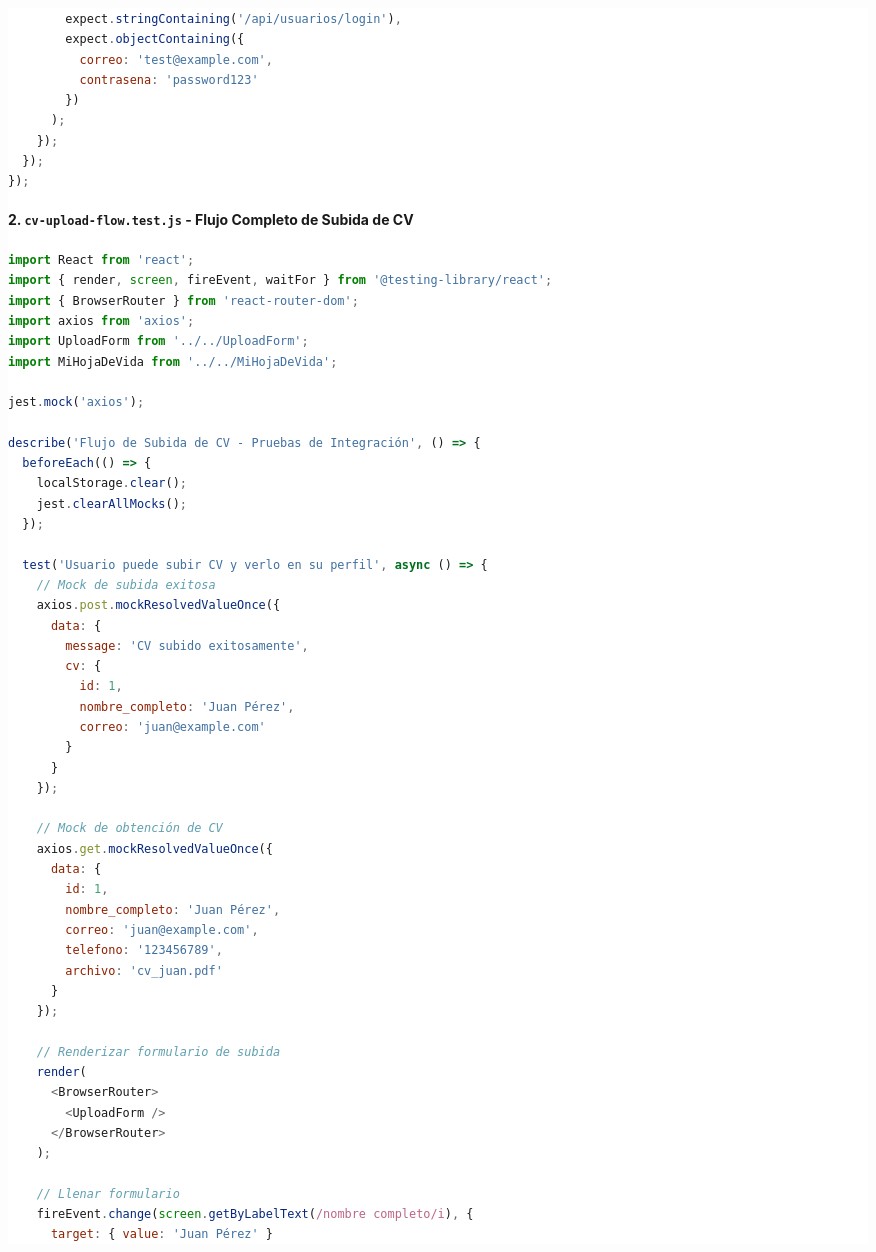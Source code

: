 ```javascript
        expect.stringContaining('/api/usuarios/login'),
        expect.objectContaining({
          correo: 'test@example.com',
          contrasena: 'password123'
        })
      );
    });
  });
});
```

#### 2. `cv-upload-flow.test.js` - Flujo Completo de Subida de CV
```javascript
import React from 'react';
import { render, screen, fireEvent, waitFor } from '@testing-library/react';
import { BrowserRouter } from 'react-router-dom';
import axios from 'axios';
import UploadForm from '../../UploadForm';
import MiHojaDeVida from '../../MiHojaDeVida';

jest.mock('axios');

describe('Flujo de Subida de CV - Pruebas de Integración', () => {
  beforeEach(() => {
    localStorage.clear();
    jest.clearAllMocks();
  });

  test('Usuario puede subir CV y verlo en su perfil', async () => {
    // Mock de subida exitosa
    axios.post.mockResolvedValueOnce({
      data: { 
        message: 'CV subido exitosamente',
        cv: {
          id: 1,
          nombre_completo: 'Juan Pérez',
          correo: 'juan@example.com'
        }
      }
    });

    // Mock de obtención de CV
    axios.get.mockResolvedValueOnce({
      data: {
        id: 1,
        nombre_completo: 'Juan Pérez',
        correo: 'juan@example.com',
        telefono: '123456789',
        archivo: 'cv_juan.pdf'
      }
    });

    // Renderizar formulario de subida
    render(
      <BrowserRouter>
        <UploadForm />
      </BrowserRouter>
    );

    // Llenar formulario
    fireEvent.change(screen.getByLabelText(/nombre completo/i), {
      target: { value: 'Juan Pérez' }
```